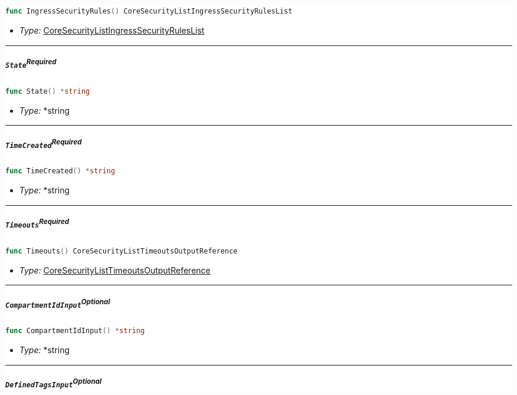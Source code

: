```go
func IngressSecurityRules() CoreSecurityListIngressSecurityRulesList
```

- *Type:* <a href="#rhizo-co-terraform-provider-oci.coreSecurityList.CoreSecurityListIngressSecurityRulesList">CoreSecurityListIngressSecurityRulesList</a>

---

##### `State`<sup>Required</sup> <a name="State" id="rhizo-co-terraform-provider-oci.coreSecurityList.CoreSecurityList.property.state"></a>

```go
func State() *string
```

- *Type:* *string

---

##### `TimeCreated`<sup>Required</sup> <a name="TimeCreated" id="rhizo-co-terraform-provider-oci.coreSecurityList.CoreSecurityList.property.timeCreated"></a>

```go
func TimeCreated() *string
```

- *Type:* *string

---

##### `Timeouts`<sup>Required</sup> <a name="Timeouts" id="rhizo-co-terraform-provider-oci.coreSecurityList.CoreSecurityList.property.timeouts"></a>

```go
func Timeouts() CoreSecurityListTimeoutsOutputReference
```

- *Type:* <a href="#rhizo-co-terraform-provider-oci.coreSecurityList.CoreSecurityListTimeoutsOutputReference">CoreSecurityListTimeoutsOutputReference</a>

---

##### `CompartmentIdInput`<sup>Optional</sup> <a name="CompartmentIdInput" id="rhizo-co-terraform-provider-oci.coreSecurityList.CoreSecurityList.property.compartmentIdInput"></a>

```go
func CompartmentIdInput() *string
```

- *Type:* *string

---

##### `DefinedTagsInput`<sup>Optional</sup> <a name="DefinedTagsInput" id="rhizo-co-terraform-provider-oci.coreSecurityList.CoreSecurityList.property.definedTagsInput"></a>
